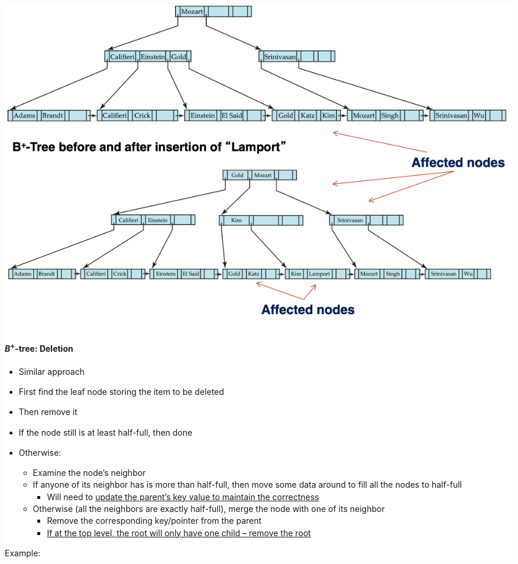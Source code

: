 ![image-20220928144002341](Indexing.assets/image-20220928144002341.png)







#### $B^+$-tree: Deletion

* Similar approach
* First find the leaf node storing the item to be deleted
* Then remove it
* If the node still is at least half-full, then done

* Otherwise:
  * Examine the node’s neighbor
  * If anyone of its neighbor has is more than half-full, then move some data around to fill all the nodes to half-full
    * Will need to <u>update the parent’s key value to maintain the correctness</u>
  * Otherwise (all the neighbors are exactly half-full), merge the node with one of its neighbor 
    * Remove the corresponding key/pointer from the parent
    * <u>If at the top level, the root will only have one child – remove the root</u>



Example: 
